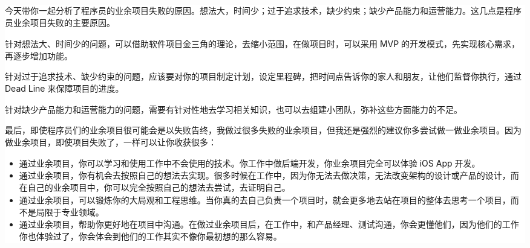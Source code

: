 今天带你一起分析了程序员的业余项目失败的原因。想法大，时间少；过于追求技术，缺少约束；缺少产品能力和运营能力。这几点是程序员业余项目失败的主要原因。

针对想法大、时间少的问题，可以借助软件项目金三角的理论，去缩小范围，在做项目时，可以采用 MVP 的开发模式，先实现核心需求，再逐步增加功能。

针对过于追求技术、缺少约束的问题，应该要对你的项目制定计划，设定里程碑，把时间点告诉你的家人和朋友，让他们监督你执行，通过 Dead Line 来保障项目的进度。

针对缺少产品能力和运营能力的问题，需要有针对性地去学习相关知识，也可以去组建小团队，弥补这些方面能力的不足。

最后，即使程序员们的业余项目很可能会是以失败告终，我做过很多失败的业余项目，但我还是强烈的建议你多尝试做一做业余项目。因为做业余项目，即使项目失败了，一样可以让你收获很多：

- 通过业余项目，你可以学习和使用工作中不会使用的技术。你工作中做后端开发，你业余项目完全可以体验 iOS App 开发。
- 通过业余项目，你有机会去按照自己的想法去实现。很多时候在工作中，因为你无法去做决策，无法改变架构的设计或产品的设计，而在自己的业余项目中，你可以完全按照自己的想法去尝试，去证明自己。
- 通过业余项目，可以锻炼你的大局观和工程思维。当你真的去自己负责一个项目时，就会更多地去站在项目的整体去思考一个项目，而不是局限于专业领域。
- 通过业余项目，帮助你更好地在项目中沟通。在做过业余项目后，在工作中，和产品经理、测试沟通，你会更懂他们，因为他们的工作你也体验过了，你会体会到他们的工作其实不像你最初想的那么容易。